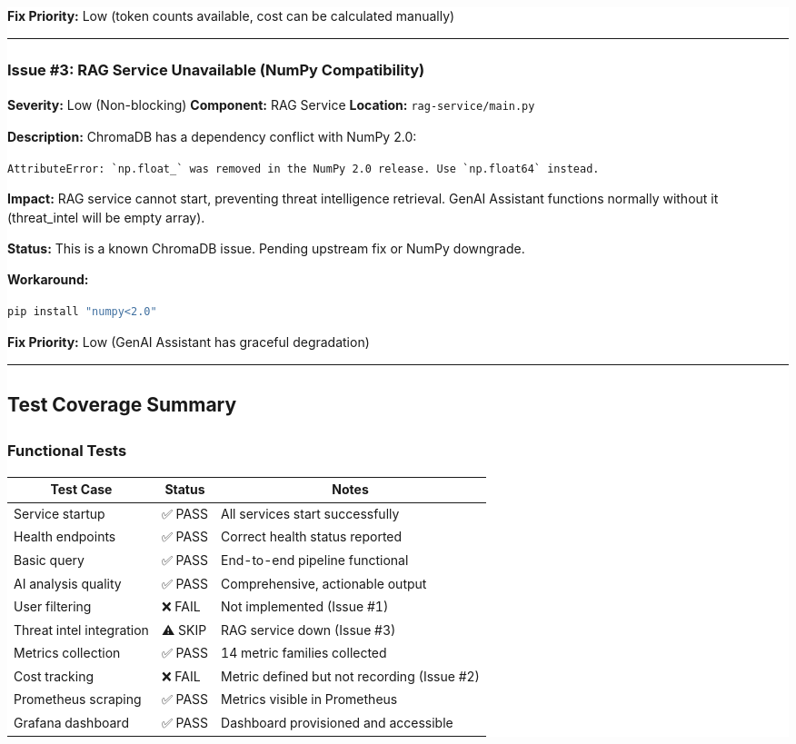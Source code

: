 **Fix Priority:** Low (token counts available, cost can be calculated manually)

---

### Issue #3: RAG Service Unavailable (NumPy Compatibility)

**Severity:** Low (Non-blocking)
**Component:** RAG Service
**Location:** `rag-service/main.py`

**Description:**
ChromaDB has a dependency conflict with NumPy 2.0:

```
AttributeError: `np.float_` was removed in the NumPy 2.0 release. Use `np.float64` instead.
```

**Impact:**
RAG service cannot start, preventing threat intelligence retrieval. GenAI Assistant functions normally without it (threat_intel will be empty array).

**Status:**
This is a known ChromaDB issue. Pending upstream fix or NumPy downgrade.

**Workaround:**
```bash
pip install "numpy<2.0"
```

**Fix Priority:** Low (GenAI Assistant has graceful degradation)

---

## Test Coverage Summary

### Functional Tests

| Test Case | Status | Notes |
|-----------|--------|-------|
| Service startup | ✅ PASS | All services start successfully |
| Health endpoints | ✅ PASS | Correct health status reported |
| Basic query | ✅ PASS | End-to-end pipeline functional |
| AI analysis quality | ✅ PASS | Comprehensive, actionable output |
| User filtering | ❌ FAIL | Not implemented (Issue #1) |
| Threat intel integration | ⚠️ SKIP | RAG service down (Issue #3) |
| Metrics collection | ✅ PASS | 14 metric families collected |
| Cost tracking | ❌ FAIL | Metric defined but not recording (Issue #2) |
| Prometheus scraping | ✅ PASS | Metrics visible in Prometheus |
| Grafana dashboard | ✅ PASS | Dashboard provisioned and accessible |
